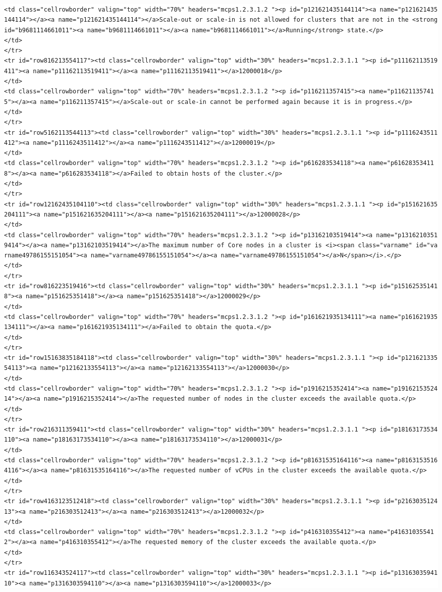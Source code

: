     <td class="cellrowborder" valign="top" width="70%" headers="mcps1.2.3.1.2 "><p id="p121621435144114"><a name="p121621435144114"></a><a name="p121621435144114"></a>Scale-out or scale-in is not allowed for clusters that are not in the <strong id="b9681114661011"><a name="b9681114661011"></a><a name="b9681114661011"></a>Running</strong> state.</p>
    </td>
    </tr>
    <tr id="row816213554117"><td class="cellrowborder" valign="top" width="30%" headers="mcps1.2.3.1.1 "><p id="p11162113519411"><a name="p11162113519411"></a><a name="p11162113519411"></a>12000018</p>
    </td>
    <td class="cellrowborder" valign="top" width="70%" headers="mcps1.2.3.1.2 "><p id="p116211357415"><a name="p116211357415"></a><a name="p116211357415"></a>Scale-out or scale-in cannot be performed again because it is in progress.</p>
    </td>
    </tr>
    <tr id="row5162113544113"><td class="cellrowborder" valign="top" width="30%" headers="mcps1.2.3.1.1 "><p id="p1116243511412"><a name="p1116243511412"></a><a name="p1116243511412"></a>12000019</p>
    </td>
    <td class="cellrowborder" valign="top" width="70%" headers="mcps1.2.3.1.2 "><p id="p616283534118"><a name="p616283534118"></a><a name="p616283534118"></a>Failed to obtain hosts of the cluster.</p>
    </td>
    </tr>
    <tr id="row12162435104110"><td class="cellrowborder" valign="top" width="30%" headers="mcps1.2.3.1.1 "><p id="p151621635204111"><a name="p151621635204111"></a><a name="p151621635204111"></a>12000028</p>
    </td>
    <td class="cellrowborder" valign="top" width="70%" headers="mcps1.2.3.1.2 "><p id="p13162103519414"><a name="p13162103519414"></a><a name="p13162103519414"></a>The maximum number of Core nodes in a cluster is <i><span class="varname" id="varname49786155151054"><a name="varname49786155151054"></a><a name="varname49786155151054"></a>N</span></i>.</p>
    </td>
    </tr>
    <tr id="row816223519416"><td class="cellrowborder" valign="top" width="30%" headers="mcps1.2.3.1.1 "><p id="p151625351418"><a name="p151625351418"></a><a name="p151625351418"></a>12000029</p>
    </td>
    <td class="cellrowborder" valign="top" width="70%" headers="mcps1.2.3.1.2 "><p id="p161621935134111"><a name="p161621935134111"></a><a name="p161621935134111"></a>Failed to obtain the quota.</p>
    </td>
    </tr>
    <tr id="row15163835184118"><td class="cellrowborder" valign="top" width="30%" headers="mcps1.2.3.1.1 "><p id="p12162133554113"><a name="p12162133554113"></a><a name="p12162133554113"></a>12000030</p>
    </td>
    <td class="cellrowborder" valign="top" width="70%" headers="mcps1.2.3.1.2 "><p id="p1916215352414"><a name="p1916215352414"></a><a name="p1916215352414"></a>The requested number of nodes in the cluster exceeds the available quota.</p>
    </td>
    </tr>
    <tr id="row216311359411"><td class="cellrowborder" valign="top" width="30%" headers="mcps1.2.3.1.1 "><p id="p18163173534110"><a name="p18163173534110"></a><a name="p18163173534110"></a>12000031</p>
    </td>
    <td class="cellrowborder" valign="top" width="70%" headers="mcps1.2.3.1.2 "><p id="p81631535164116"><a name="p81631535164116"></a><a name="p81631535164116"></a>The requested number of vCPUs in the cluster exceeds the available quota.</p>
    </td>
    </tr>
    <tr id="row4163123512418"><td class="cellrowborder" valign="top" width="30%" headers="mcps1.2.3.1.1 "><p id="p216303512413"><a name="p216303512413"></a><a name="p216303512413"></a>12000032</p>
    </td>
    <td class="cellrowborder" valign="top" width="70%" headers="mcps1.2.3.1.2 "><p id="p416310355412"><a name="p416310355412"></a><a name="p416310355412"></a>The requested memory of the cluster exceeds the available quota.</p>
    </td>
    </tr>
    <tr id="row116343524117"><td class="cellrowborder" valign="top" width="30%" headers="mcps1.2.3.1.1 "><p id="p1316303594110"><a name="p1316303594110"></a><a name="p1316303594110"></a>12000033</p>